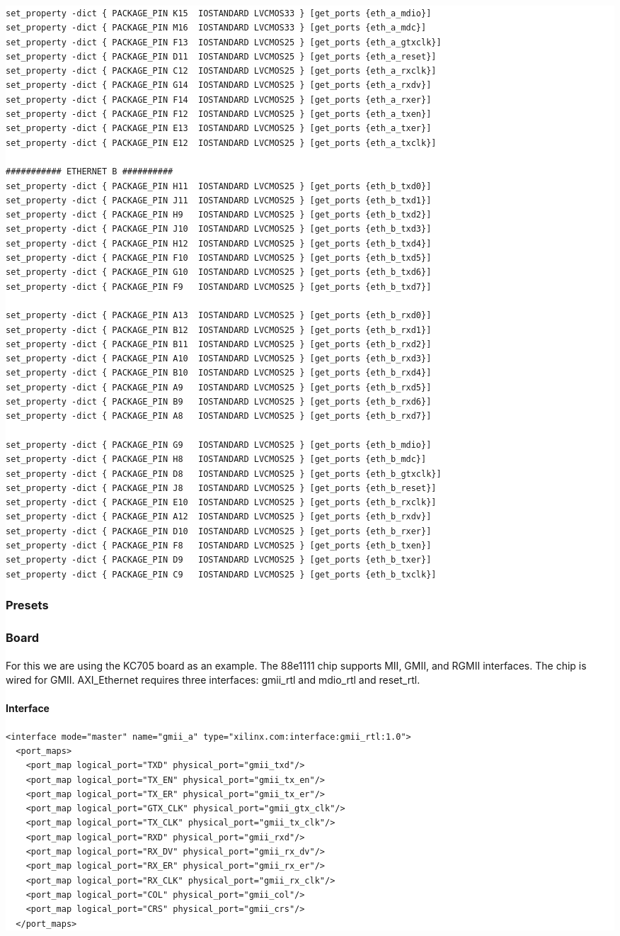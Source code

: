     set_property -dict { PACKAGE_PIN K15  IOSTANDARD LVCMOS33 } [get_ports {eth_a_mdio}]
    set_property -dict { PACKAGE_PIN M16  IOSTANDARD LVCMOS33 } [get_ports {eth_a_mdc}]
    set_property -dict { PACKAGE_PIN F13  IOSTANDARD LVCMOS25 } [get_ports {eth_a_gtxclk}]
    set_property -dict { PACKAGE_PIN D11  IOSTANDARD LVCMOS25 } [get_ports {eth_a_reset}]
    set_property -dict { PACKAGE_PIN C12  IOSTANDARD LVCMOS25 } [get_ports {eth_a_rxclk}]
    set_property -dict { PACKAGE_PIN G14  IOSTANDARD LVCMOS25 } [get_ports {eth_a_rxdv}]
    set_property -dict { PACKAGE_PIN F14  IOSTANDARD LVCMOS25 } [get_ports {eth_a_rxer}]
    set_property -dict { PACKAGE_PIN F12  IOSTANDARD LVCMOS25 } [get_ports {eth_a_txen}]
    set_property -dict { PACKAGE_PIN E13  IOSTANDARD LVCMOS25 } [get_ports {eth_a_txer}]
    set_property -dict { PACKAGE_PIN E12  IOSTANDARD LVCMOS25 } [get_ports {eth_a_txclk}]

    ########### ETHERNET B ##########
    set_property -dict { PACKAGE_PIN H11  IOSTANDARD LVCMOS25 } [get_ports {eth_b_txd0}]
    set_property -dict { PACKAGE_PIN J11  IOSTANDARD LVCMOS25 } [get_ports {eth_b_txd1}]
    set_property -dict { PACKAGE_PIN H9   IOSTANDARD LVCMOS25 } [get_ports {eth_b_txd2}]
    set_property -dict { PACKAGE_PIN J10  IOSTANDARD LVCMOS25 } [get_ports {eth_b_txd3}]
    set_property -dict { PACKAGE_PIN H12  IOSTANDARD LVCMOS25 } [get_ports {eth_b_txd4}]
    set_property -dict { PACKAGE_PIN F10  IOSTANDARD LVCMOS25 } [get_ports {eth_b_txd5}]
    set_property -dict { PACKAGE_PIN G10  IOSTANDARD LVCMOS25 } [get_ports {eth_b_txd6}]
    set_property -dict { PACKAGE_PIN F9   IOSTANDARD LVCMOS25 } [get_ports {eth_b_txd7}]

    set_property -dict { PACKAGE_PIN A13  IOSTANDARD LVCMOS25 } [get_ports {eth_b_rxd0}]
    set_property -dict { PACKAGE_PIN B12  IOSTANDARD LVCMOS25 } [get_ports {eth_b_rxd1}]
    set_property -dict { PACKAGE_PIN B11  IOSTANDARD LVCMOS25 } [get_ports {eth_b_rxd2}]
    set_property -dict { PACKAGE_PIN A10  IOSTANDARD LVCMOS25 } [get_ports {eth_b_rxd3}]
    set_property -dict { PACKAGE_PIN B10  IOSTANDARD LVCMOS25 } [get_ports {eth_b_rxd4}]
    set_property -dict { PACKAGE_PIN A9   IOSTANDARD LVCMOS25 } [get_ports {eth_b_rxd5}]
    set_property -dict { PACKAGE_PIN B9   IOSTANDARD LVCMOS25 } [get_ports {eth_b_rxd6}]
    set_property -dict { PACKAGE_PIN A8   IOSTANDARD LVCMOS25 } [get_ports {eth_b_rxd7}]

    set_property -dict { PACKAGE_PIN G9   IOSTANDARD LVCMOS25 } [get_ports {eth_b_mdio}]
    set_property -dict { PACKAGE_PIN H8   IOSTANDARD LVCMOS25 } [get_ports {eth_b_mdc}]
    set_property -dict { PACKAGE_PIN D8   IOSTANDARD LVCMOS25 } [get_ports {eth_b_gtxclk}]
    set_property -dict { PACKAGE_PIN J8   IOSTANDARD LVCMOS25 } [get_ports {eth_b_reset}]
    set_property -dict { PACKAGE_PIN E10  IOSTANDARD LVCMOS25 } [get_ports {eth_b_rxclk}]
    set_property -dict { PACKAGE_PIN A12  IOSTANDARD LVCMOS25 } [get_ports {eth_b_rxdv}]
    set_property -dict { PACKAGE_PIN D10  IOSTANDARD LVCMOS25 } [get_ports {eth_b_rxer}]
    set_property -dict { PACKAGE_PIN F8   IOSTANDARD LVCMOS25 } [get_ports {eth_b_txen}]
    set_property -dict { PACKAGE_PIN D9   IOSTANDARD LVCMOS25 } [get_ports {eth_b_txer}]
    set_property -dict { PACKAGE_PIN C9   IOSTANDARD LVCMOS25 } [get_ports {eth_b_txclk}]

### Presets

### Board

For this we are using the KC705 board as an example. The 88e1111 chip supports
MII, GMII, and RGMII interfaces. The chip is wired for GMII. AXI_Ethernet
requires three interfaces: gmii\_rtl and mdio\_rtl and reset\_rtl.

#### Interface

    <interface mode="master" name="gmii_a" type="xilinx.com:interface:gmii_rtl:1.0">
      <port_maps>
        <port_map logical_port="TXD" physical_port="gmii_txd"/>
        <port_map logical_port="TX_EN" physical_port="gmii_tx_en"/>
        <port_map logical_port="TX_ER" physical_port="gmii_tx_er"/>
        <port_map logical_port="GTX_CLK" physical_port="gmii_gtx_clk"/>
        <port_map logical_port="TX_CLK" physical_port="gmii_tx_clk"/>
        <port_map logical_port="RXD" physical_port="gmii_rxd"/>
        <port_map logical_port="RX_DV" physical_port="gmii_rx_dv"/>
        <port_map logical_port="RX_ER" physical_port="gmii_rx_er"/>
        <port_map logical_port="RX_CLK" physical_port="gmii_rx_clk"/>
        <port_map logical_port="COL" physical_port="gmii_col"/>
        <port_map logical_port="CRS" physical_port="gmii_crs"/>
      </port_maps>